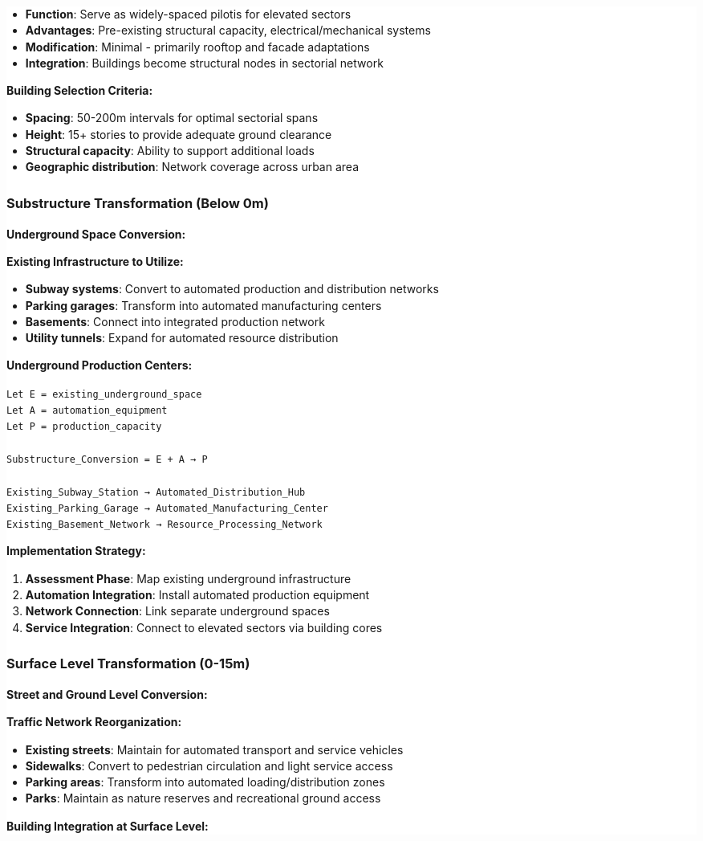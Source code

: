 - **Function**: Serve as widely-spaced pilotis for elevated sectors
- **Advantages**: Pre-existing structural capacity, electrical/mechanical systems
- **Modification**: Minimal - primarily rooftop and facade adaptations
- **Integration**: Buildings become structural nodes in sectorial network

**Building Selection Criteria:**

- **Spacing**: 50-200m intervals for optimal sectorial spans
- **Height**: 15+ stories to provide adequate ground clearance
- **Structural capacity**: Ability to support additional loads
- **Geographic distribution**: Network coverage across urban area

### Substructure Transformation (Below 0m)

**Underground Space Conversion:**

**Existing Infrastructure to Utilize:**

- **Subway systems**: Convert to automated production and distribution networks
- **Parking garages**: Transform into automated manufacturing centers
- **Basements**: Connect into integrated production network
- **Utility tunnels**: Expand for automated resource distribution

**Underground Production Centers:**

```
Let E = existing_underground_space
Let A = automation_equipment
Let P = production_capacity

Substructure_Conversion = E + A → P

Existing_Subway_Station → Automated_Distribution_Hub
Existing_Parking_Garage → Automated_Manufacturing_Center
Existing_Basement_Network → Resource_Processing_Network
```

**Implementation Strategy:**

1. **Assessment Phase**: Map existing underground infrastructure
2. **Automation Integration**: Install automated production equipment
3. **Network Connection**: Link separate underground spaces
4. **Service Integration**: Connect to elevated sectors via building cores

### Surface Level Transformation (0-15m)

**Street and Ground Level Conversion:**

**Traffic Network Reorganization:**

- **Existing streets**: Maintain for automated transport and service vehicles
- **Sidewalks**: Convert to pedestrian circulation and light service access
- **Parking areas**: Transform into automated loading/distribution zones
- **Parks**: Maintain as nature reserves and recreational ground access

**Building Integration at Surface Level:**
